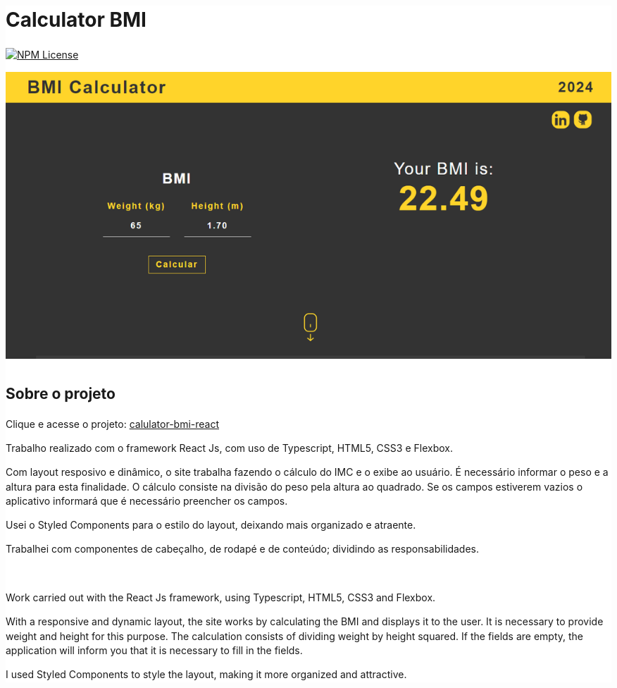# **Calculator BMI**

[![NPM License](https://img.shields.io/npm/l/react)](https://github.com/katarine-bez-albuquerque/react-js-calculator-bmi/blob/main/LICENSE)


<img width="100%" src="./imagens/banner.png" alt="Banner"/>

## Sobre o projeto

Clique e acesse o projeto: [calulator-bmi-react](https://react-js-calculator-bmi.vercel.app/)

Trabalho realizado com o framework React Js, com uso de Typescript, HTML5, CSS3 e Flexbox. 

Com layout resposivo e dinâmico, o site trabalha fazendo o cálculo do IMC e o exibe ao usuário. É necessário informar o peso e a altura para esta finalidade. O cálculo consiste na divisão do peso pela altura ao quadrado. Se os campos estiverem vazios o aplicativo informará que é necessário preencher os campos.

Usei o Styled Components para o estilo do layout, deixando mais organizado e atraente.

Trabalhei com componentes de cabeçalho, de rodapé e de conteúdo; dividindo as responsabilidades.

<br/>

Work carried out with the React Js framework, using Typescript, HTML5, CSS3 and Flexbox.

With a responsive and dynamic layout, the site works by calculating the BMI and displays it to the user. It is necessary to provide weight and height for this purpose. The calculation consists of dividing weight by height squared. If the fields are empty, the application will inform you that it is necessary to fill in the fields.

I used Styled Components to style the layout, making it more organized and attractive.

